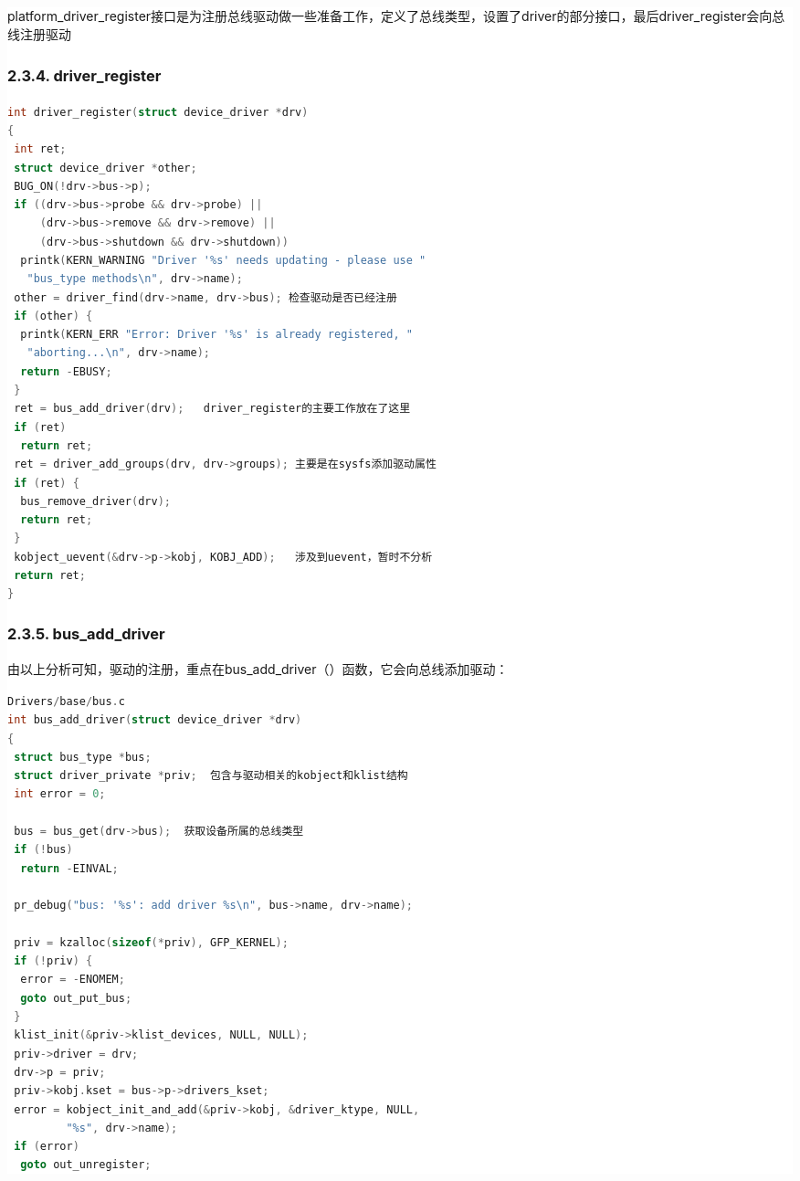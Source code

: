 platform_driver_register接口是为注册总线驱动做一些准备工作，定义了总线类型，设置了driver的部分接口，最后driver_register会向总线注册驱动

### 2.3.4.	driver_register

~~~ c
int driver_register(struct device_driver *drv)
{
 int ret;
 struct device_driver *other;
 BUG_ON(!drv->bus->p);
 if ((drv->bus->probe && drv->probe) ||
     (drv->bus->remove && drv->remove) ||
     (drv->bus->shutdown && drv->shutdown))
  printk(KERN_WARNING "Driver '%s' needs updating - please use "
   "bus_type methods\n", drv->name);
 other = driver_find(drv->name, drv->bus); 检查驱动是否已经注册
 if (other) {
  printk(KERN_ERR "Error: Driver '%s' is already registered, "
   "aborting...\n", drv->name);
  return -EBUSY;
 }
 ret = bus_add_driver(drv);   driver_register的主要工作放在了这里
 if (ret)
  return ret;
 ret = driver_add_groups(drv, drv->groups); 主要是在sysfs添加驱动属性
 if (ret) {
  bus_remove_driver(drv);
  return ret;
 }
 kobject_uevent(&drv->p->kobj, KOBJ_ADD);   涉及到uevent，暂时不分析
 return ret;
}
~~~

### 2.3.5.	bus_add_driver

由以上分析可知，驱动的注册，重点在bus_add_driver（）函数，它会向总线添加驱动：

~~~ c
Drivers/base/bus.c
int bus_add_driver(struct device_driver *drv)
{
 struct bus_type *bus;
 struct driver_private *priv;  包含与驱动相关的kobject和klist结构
 int error = 0;

 bus = bus_get(drv->bus);  获取设备所属的总线类型
 if (!bus)
  return -EINVAL;

 pr_debug("bus: '%s': add driver %s\n", bus->name, drv->name);

 priv = kzalloc(sizeof(*priv), GFP_KERNEL);
 if (!priv) {
  error = -ENOMEM;
  goto out_put_bus;
 }
 klist_init(&priv->klist_devices, NULL, NULL);
 priv->driver = drv;
 drv->p = priv;
 priv->kobj.kset = bus->p->drivers_kset;
 error = kobject_init_and_add(&priv->kobj, &driver_ktype, NULL,
         "%s", drv->name);
 if (error)
  goto out_unregister;
~~~